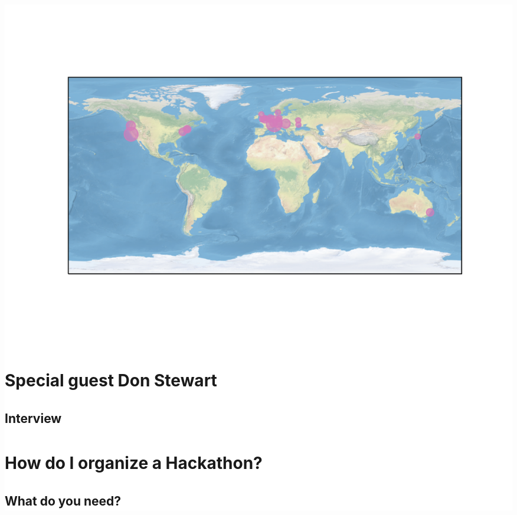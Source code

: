 ![](./images/world.png)

# Special guest Don Stewart

## Interview

# How do I organize a Hackathon?

## What do you need?
